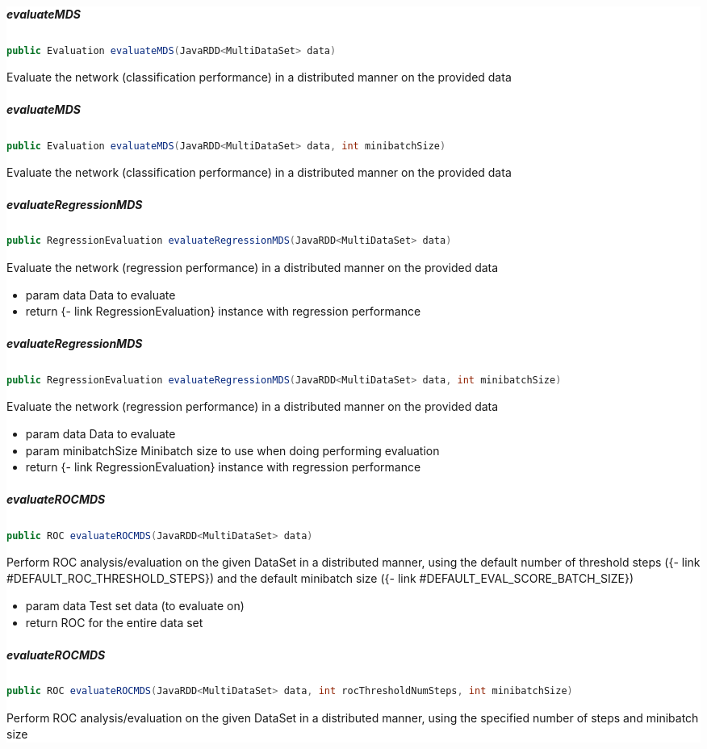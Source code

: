 ##### evaluateMDS 
```java
public Evaluation evaluateMDS(JavaRDD<MultiDataSet> data) 
```


Evaluate the network (classification performance) in a distributed manner on the provided data

##### evaluateMDS 
```java
public Evaluation evaluateMDS(JavaRDD<MultiDataSet> data, int minibatchSize) 
```


Evaluate the network (classification performance) in a distributed manner on the provided data

##### evaluateRegressionMDS 
```java
public RegressionEvaluation evaluateRegressionMDS(JavaRDD<MultiDataSet> data) 
```


Evaluate the network (regression performance) in a distributed manner on the provided data

- param data Data to evaluate
- return     {- link RegressionEvaluation} instance with regression performance

##### evaluateRegressionMDS 
```java
public RegressionEvaluation evaluateRegressionMDS(JavaRDD<MultiDataSet> data, int minibatchSize) 
```


Evaluate the network (regression performance) in a distributed manner on the provided data

- param data Data to evaluate
- param minibatchSize Minibatch size to use when doing performing evaluation
- return     {- link RegressionEvaluation} instance with regression performance

##### evaluateROCMDS 
```java
public ROC evaluateROCMDS(JavaRDD<MultiDataSet> data) 
```


Perform ROC analysis/evaluation on the given DataSet in a distributed manner, using the default number of
threshold steps ({- link #DEFAULT_ROC_THRESHOLD_STEPS}) and the default minibatch size ({- link #DEFAULT_EVAL_SCORE_BATCH_SIZE})

- param data                    Test set data (to evaluate on)
- return ROC for the entire data set

##### evaluateROCMDS 
```java
public ROC evaluateROCMDS(JavaRDD<MultiDataSet> data, int rocThresholdNumSteps, int minibatchSize) 
```


Perform ROC analysis/evaluation on the given DataSet in a distributed manner, using the specified number of
steps and minibatch size
